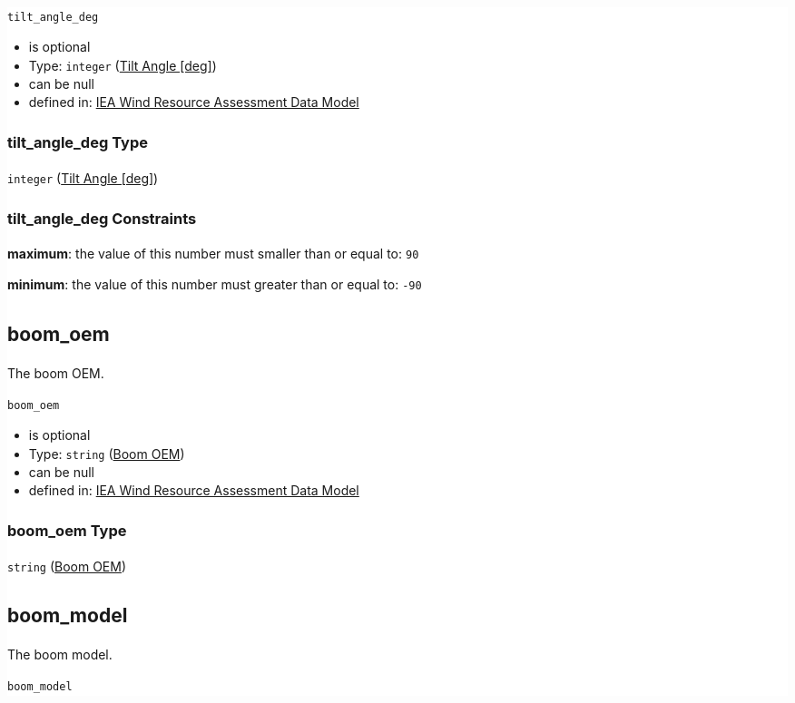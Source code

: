 `tilt_angle_deg`

-   is optional
-   Type: `integer` ([Tilt Angle \[deg\]](iea43_wra_data_model-properties-measurement-location-measurement-location-properties-measurement-point-items-properties-mounting-arrangement-items-properties-tilt-angle-deg.md))
-   can be null
-   defined in: [IEA Wind Resource Assessment Data Model](iea43_wra_data_model-properties-measurement-location-measurement-location-properties-measurement-point-items-properties-mounting-arrangement-items-properties-tilt-angle-deg.md "https&#x3A;//raw.githubusercontent.com/IEA-Task-43/digital_wra_data_standard/master/schema/iea43_wra_data_model.schema.json#/properties/measurement_location/items/properties/measurement_point/items/properties/mounting_arrangement/items/properties/tilt_angle_deg")

### tilt_angle_deg Type

`integer` ([Tilt Angle \[deg\]](iea43_wra_data_model-properties-measurement-location-measurement-location-properties-measurement-point-items-properties-mounting-arrangement-items-properties-tilt-angle-deg.md))

### tilt_angle_deg Constraints

**maximum**: the value of this number must smaller than or equal to: `90`

**minimum**: the value of this number must greater than or equal to: `-90`

## boom_oem

The boom OEM.


`boom_oem`

-   is optional
-   Type: `string` ([Boom OEM](iea43_wra_data_model-properties-measurement-location-measurement-location-properties-measurement-point-items-properties-mounting-arrangement-items-properties-boom-oem.md))
-   can be null
-   defined in: [IEA Wind Resource Assessment Data Model](iea43_wra_data_model-properties-measurement-location-measurement-location-properties-measurement-point-items-properties-mounting-arrangement-items-properties-boom-oem.md "https&#x3A;//raw.githubusercontent.com/IEA-Task-43/digital_wra_data_standard/master/schema/iea43_wra_data_model.schema.json#/properties/measurement_location/items/properties/measurement_point/items/properties/mounting_arrangement/items/properties/boom_oem")

### boom_oem Type

`string` ([Boom OEM](iea43_wra_data_model-properties-measurement-location-measurement-location-properties-measurement-point-items-properties-mounting-arrangement-items-properties-boom-oem.md))

## boom_model

The boom model.


`boom_model`
